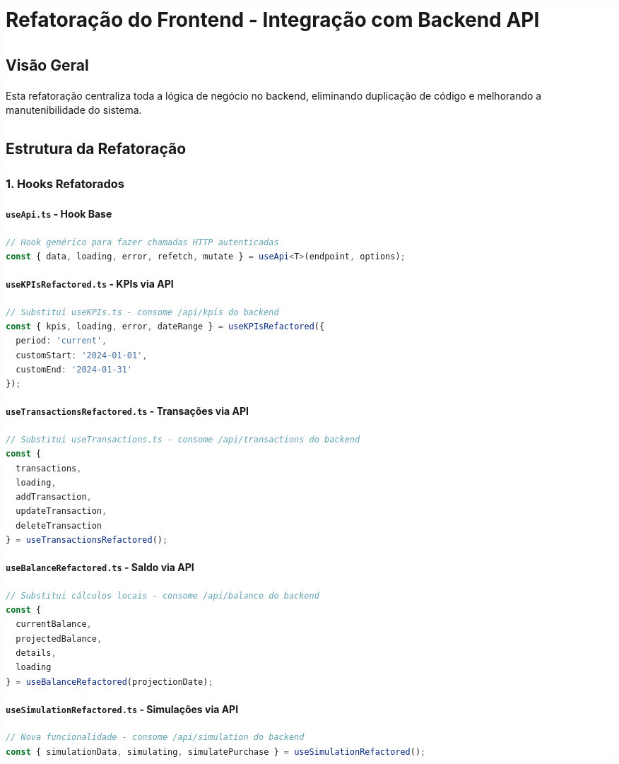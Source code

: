 # Refatoração do Frontend - Integração com Backend API

## Visão Geral

Esta refatoração centraliza toda a lógica de negócio no backend, eliminando duplicação de código e melhorando a manutenibilidade do sistema.

## Estrutura da Refatoração

### 1. Hooks Refatorados

#### `useApi.ts` - Hook Base
```typescript
// Hook genérico para fazer chamadas HTTP autenticadas
const { data, loading, error, refetch, mutate } = useApi<T>(endpoint, options);
```

#### `useKPIsRefactored.ts` - KPIs via API
```typescript
// Substitui useKPIs.ts - consome /api/kpis do backend
const { kpis, loading, error, dateRange } = useKPIsRefactored({
  period: 'current',
  customStart: '2024-01-01',
  customEnd: '2024-01-31'
});
```

#### `useTransactionsRefactored.ts` - Transações via API
```typescript
// Substitui useTransactions.ts - consome /api/transactions do backend
const { 
  transactions, 
  loading, 
  addTransaction, 
  updateTransaction, 
  deleteTransaction 
} = useTransactionsRefactored();
```

#### `useBalanceRefactored.ts` - Saldo via API
```typescript
// Substitui cálculos locais - consome /api/balance do backend
const { 
  currentBalance, 
  projectedBalance, 
  details, 
  loading 
} = useBalanceRefactored(projectionDate);
```

#### `useSimulationRefactored.ts` - Simulações via API
```typescript
// Nova funcionalidade - consome /api/simulation do backend
const { simulationData, simulating, simulatePurchase } = useSimulationRefactored();
```
